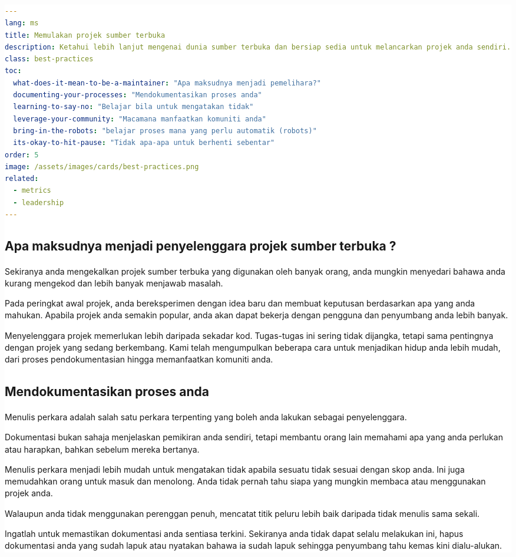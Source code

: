 ```yaml
---
lang: ms
title: Memulakan projek sumber terbuka
description: Ketahui lebih lanjut mengenai dunia sumber terbuka dan bersiap sedia untuk melancarkan projek anda sendiri.
class: best-practices
toc:
  what-does-it-mean-to-be-a-maintainer: "Apa maksudnya menjadi pemelihara?"
  documenting-your-processes: "Mendokumentasikan proses anda"
  learning-to-say-no: "Belajar bila untuk mengatakan tidak"
  leverage-your-community: "Macamana manfaatkan komuniti anda"
  bring-in-the-robots: "belajar proses mana yang perlu automatik (robots)"
  its-okay-to-hit-pause: "Tidak apa-apa untuk berhenti sebentar"
order: 5
image: /assets/images/cards/best-practices.png
related:
  - metrics
  - leadership
---
```


## Apa maksudnya menjadi penyelenggara projek sumber terbuka ?

Sekiranya anda mengekalkan projek sumber terbuka yang digunakan oleh banyak orang, anda mungkin menyedari bahawa anda kurang mengekod dan lebih banyak menjawab masalah.

Pada peringkat awal projek, anda bereksperimen dengan idea baru dan membuat keputusan berdasarkan apa yang anda mahukan. Apabila projek anda semakin popular, anda akan dapat bekerja dengan pengguna dan penyumbang anda lebih banyak.

Menyelenggara projek memerlukan lebih daripada sekadar kod. Tugas-tugas ini sering tidak dijangka, tetapi sama pentingnya dengan projek yang sedang berkembang. Kami telah mengumpulkan beberapa cara untuk menjadikan hidup anda lebih mudah, dari proses pendokumentasian hingga memanfaatkan komuniti anda.

## Mendokumentasikan proses anda

Menulis perkara adalah salah satu perkara terpenting yang boleh anda lakukan sebagai penyelenggara.

Dokumentasi bukan sahaja menjelaskan pemikiran anda sendiri, tetapi membantu orang lain memahami apa yang anda perlukan atau harapkan, bahkan sebelum mereka bertanya.

Menulis perkara menjadi lebih mudah untuk mengatakan tidak apabila sesuatu tidak sesuai dengan skop anda. Ini juga memudahkan orang untuk masuk dan menolong. Anda tidak pernah tahu siapa yang mungkin membaca atau menggunakan projek anda.

Walaupun anda tidak menggunakan perenggan penuh, mencatat titik peluru lebih baik daripada tidak menulis sama sekali.

Ingatlah untuk memastikan dokumentasi anda sentiasa terkini. Sekiranya anda tidak dapat selalu melakukan ini, hapus dokumentasi anda yang sudah lapuk atau nyatakan bahawa ia sudah lapuk sehingga penyumbang tahu kemas kini dialu-alukan.
